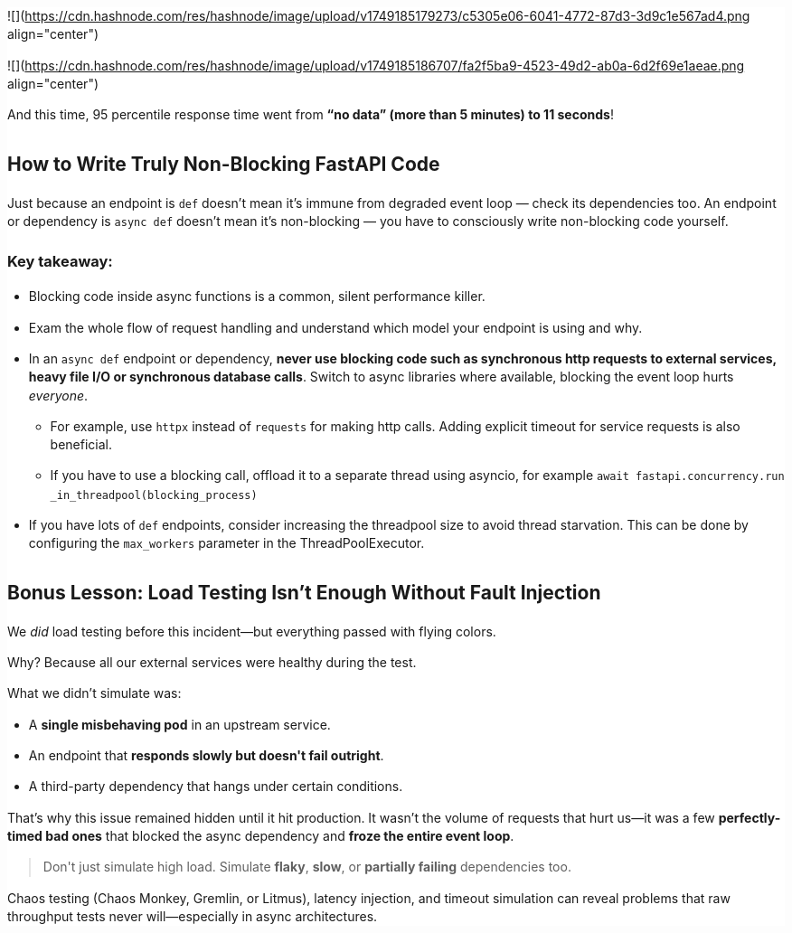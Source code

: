 
![](https://cdn.hashnode.com/res/hashnode/image/upload/v1749185179273/c5305e06-6041-4772-87d3-3d9c1e567ad4.png align="center")

![](https://cdn.hashnode.com/res/hashnode/image/upload/v1749185186707/fa2f5ba9-4523-49d2-ab0a-6d2f69e1aeae.png align="center")

And this time, 95 percentile response time went from **“no data” (more than 5 minutes) to 11 seconds**!

## How to Write Truly Non-Blocking FastAPI Code

Just because an endpoint is `def` doesn’t mean it’s immune from degraded event loop — check its dependencies too. An endpoint or dependency is `async def` doesn’t mean it’s non-blocking — you have to consciously write non-blocking code yourself.

### Key takeaway:

* Blocking code inside async functions is a common, silent performance killer.
    
* Exam the whole flow of request handling and understand which model your endpoint is using and why.
    
* In an `async def` endpoint or dependency, **never use blocking code such as synchronous http requests to external services, heavy file I/O or synchronous database calls**. Switch to async libraries where available, blocking the event loop hurts *everyone*.
    
    * For example, use `httpx` instead of `requests` for making http calls. Adding explicit timeout for service requests is also beneficial.
        
    * If you have to use a blocking call, offload it to a separate thread using asyncio, for example `await fastapi.concurrency.run_in_threadpool(blocking_process)`
        
* If you have lots of `def` endpoints, consider increasing the threadpool size to avoid thread starvation. This can be done by configuring the `max_workers` parameter in the ThreadPoolExecutor.
    

## Bonus Lesson: Load Testing Isn’t Enough Without Fault Injection

We *did* load testing before this incident—but everything passed with flying colors.

Why? Because all our external services were healthy during the test.

What we didn’t simulate was:

* A **single misbehaving pod** in an upstream service.
    
* An endpoint that **responds slowly but doesn't fail outright**.
    
* A third-party dependency that hangs under certain conditions.
    

That’s why this issue remained hidden until it hit production. It wasn’t the volume of requests that hurt us—it was a few **perfectly-timed bad ones** that blocked the async dependency and **froze the entire event loop**.

> Don't just simulate high load. Simulate **flaky**, **slow**, or **partially failing** dependencies too.

Chaos testing (Chaos Monkey, Gremlin, or Litmus), latency injection, and timeout simulation can reveal problems that raw throughput tests never will—especially in async architectures.